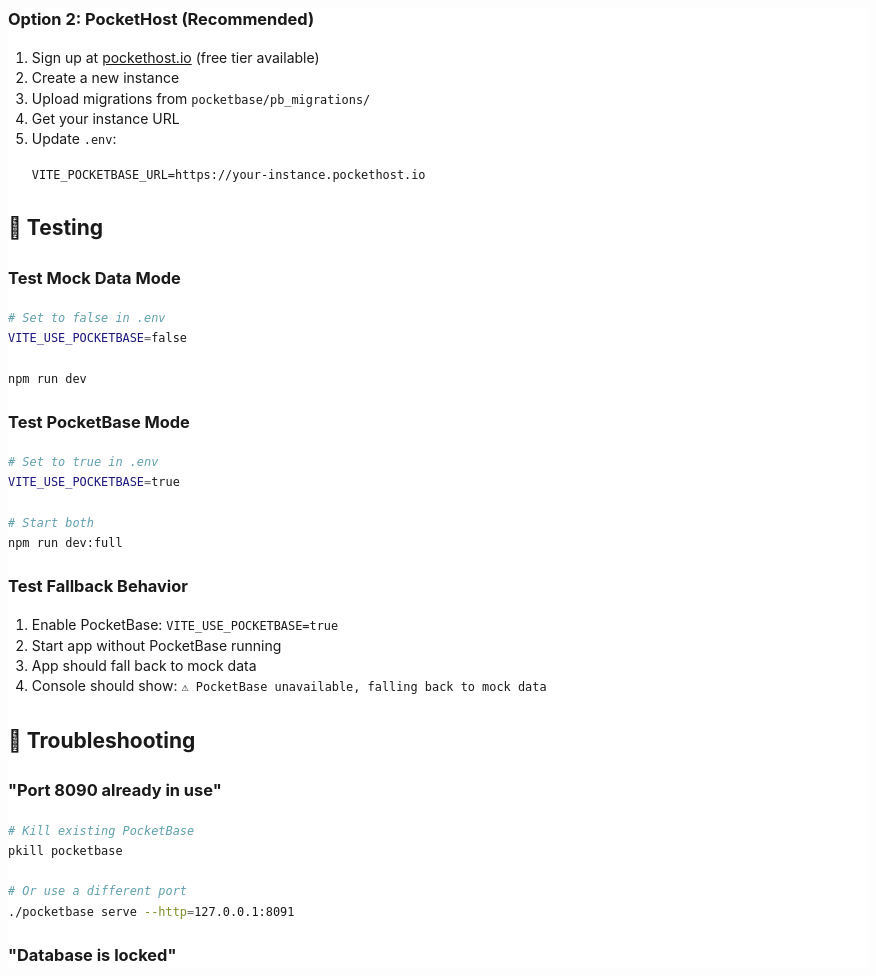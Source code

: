 ### Option 2: PocketHost (Recommended)

1. Sign up at [pockethost.io](https://pockethost.io) (free tier available)
2. Create a new instance
3. Upload migrations from `pocketbase/pb_migrations/`
4. Get your instance URL
5. Update `.env`:
   ```env
   VITE_POCKETBASE_URL=https://your-instance.pockethost.io
   ```

## 🧪 Testing

### Test Mock Data Mode

```bash
# Set to false in .env
VITE_USE_POCKETBASE=false

npm run dev
```

### Test PocketBase Mode

```bash
# Set to true in .env
VITE_USE_POCKETBASE=true

# Start both
npm run dev:full
```

### Test Fallback Behavior

1. Enable PocketBase: `VITE_USE_POCKETBASE=true`
2. Start app without PocketBase running
3. App should fall back to mock data
4. Console should show: `⚠️ PocketBase unavailable, falling back to mock data`

## 🐛 Troubleshooting

### "Port 8090 already in use"

```bash
# Kill existing PocketBase
pkill pocketbase

# Or use a different port
./pocketbase serve --http=127.0.0.1:8091
```

### "Database is locked"
